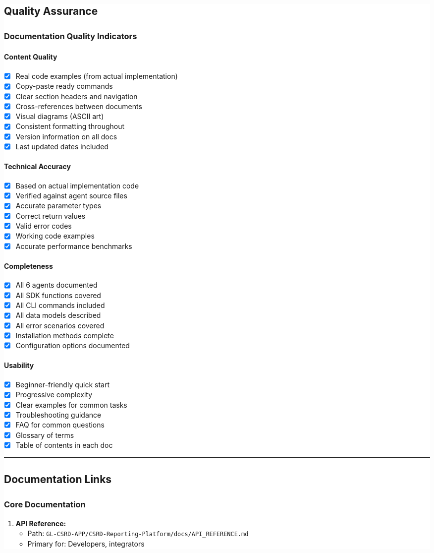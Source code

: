 
## Quality Assurance

### Documentation Quality Indicators

#### Content Quality
- [x] Real code examples (from actual implementation)
- [x] Copy-paste ready commands
- [x] Clear section headers and navigation
- [x] Cross-references between documents
- [x] Visual diagrams (ASCII art)
- [x] Consistent formatting throughout
- [x] Version information on all docs
- [x] Last updated dates included

#### Technical Accuracy
- [x] Based on actual implementation code
- [x] Verified against agent source files
- [x] Accurate parameter types
- [x] Correct return values
- [x] Valid error codes
- [x] Working code examples
- [x] Accurate performance benchmarks

#### Completeness
- [x] All 6 agents documented
- [x] All SDK functions covered
- [x] All CLI commands included
- [x] All data models described
- [x] All error scenarios covered
- [x] Installation methods complete
- [x] Configuration options documented

#### Usability
- [x] Beginner-friendly quick start
- [x] Progressive complexity
- [x] Clear examples for common tasks
- [x] Troubleshooting guidance
- [x] FAQ for common questions
- [x] Glossary of terms
- [x] Table of contents in each doc

---

## Documentation Links

### Core Documentation

1. **API Reference:**
   - Path: `GL-CSRD-APP/CSRD-Reporting-Platform/docs/API_REFERENCE.md`
   - Primary for: Developers, integrators
